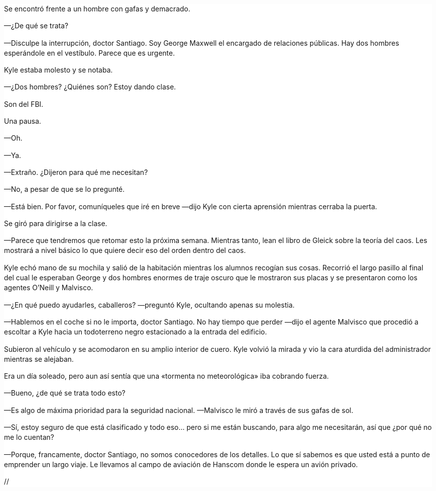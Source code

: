 Se encontró frente a un hombre con gafas y demacrado.

—¿De qué se trata?

—Disculpe la interrupción, doctor Santiago. Soy George Maxwell el encargado de relaciones públicas. Hay dos hombres esperándole en el vestíbulo. Parece que es urgente.

Kyle estaba molesto y se notaba.

—¿Dos hombres? ¿Quiénes son? Estoy dando clase.

Son del FBI.

Una pausa.

—Oh.

—Ya.

—Extraño. ¿Dijeron para qué me necesitan?

—No, a pesar de que se lo pregunté.

—Está bien. Por favor, comuníqueles que iré en breve —dijo Kyle con cierta aprensión mientras cerraba la puerta.

Se giró para dirigirse a la clase.

—Parece que tendremos que retomar esto la próxima semana. Mientras tanto, lean el libro de Gleick sobre la teoría del caos. Les mostrará a nivel básico lo que quiere decir eso del orden dentro del caos.

Kyle echó mano de su mochila y salió de la habitación mientras los alumnos recogían sus cosas. Recorrió el largo pasillo al final del cual le esperaban George y dos hombres enormes de traje oscuro que le mostraron sus placas y se presentaron como los agentes O’Neill y Malvisco.

—¿En qué puedo ayudarles, caballeros? —preguntó Kyle, ocultando apenas su molestia.

—Hablemos en el coche si no le importa, doctor Santiago. No hay tiempo que perder —dijo el agente Malvisco que procedió a escoltar a Kyle hacia un todoterreno negro estacionado a la entrada del edificio.

Subieron al vehículo y se acomodaron en su amplio interior de cuero. Kyle volvió la mirada y vio la cara aturdida del administrador mientras se alejaban.

Era un día soleado, pero aun así sentía que una «tormenta no meteorológica» iba cobrando fuerza.

—Bueno, ¿de qué se trata todo esto?

—Es algo de máxima prioridad para la seguridad nacional. —Malvisco le miró a través de sus gafas de sol.

—Sí, estoy seguro de que está clasificado y todo eso… pero si me están buscando, para algo me necesitarán, así que ¿por qué no me lo cuentan?

—Porque, francamente, doctor Santiago, no somos conocedores de los detalles. Lo que sí sabemos es que usted está a punto de emprender un largo viaje. Le llevamos al campo de aviación de Hanscom donde le espera un avión privado.


//
